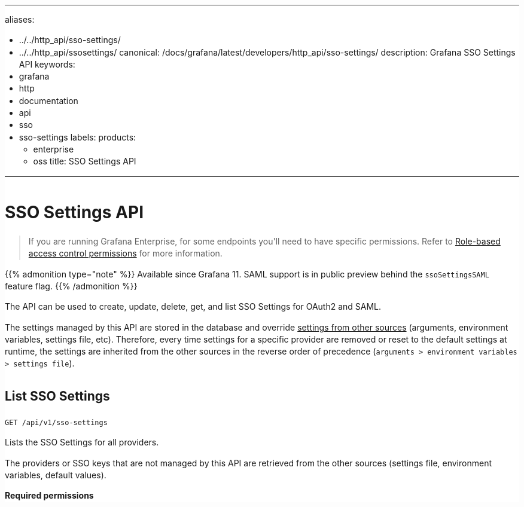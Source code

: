-----

aliases:

- ../../http\_api/sso-settings/
- ../../http\_api/ssosettings/
  canonical: /docs/grafana/latest/developers/http\_api/sso-settings/
  description: Grafana SSO Settings API
  keywords:
- grafana
- http
- documentation
- api
- sso
- sso-settings
  labels:
  products:
  - enterprise
  - oss
    title: SSO Settings API

-----

# SSO Settings API

> If you are running Grafana Enterprise, for some endpoints you'll need to have specific permissions. Refer to [Role-based access control permissions](/docs/grafana/latest/administration/roles-and-permissions/access-control/custom-role-actions-scopes/) for more information.

{{% admonition type="note" %}}
Available since Grafana 11. SAML support is in public preview behind the `ssoSettingsSAML` feature flag.
{{% /admonition %}}

The API can be used to create, update, delete, get, and list SSO Settings for OAuth2 and SAML.

The settings managed by this API are stored in the database and override
[settings from other sources](../../../setup-grafana/configure-security/configure-authentication/)
(arguments, environment variables, settings file, etc).
Therefore, every time settings for a specific provider are removed or reset to the default settings at runtime,
the settings are inherited from the other sources in the reverse order of precedence
(`arguments > environment variables > settings file`).

## List SSO Settings

`GET /api/v1/sso-settings`

Lists the SSO Settings for all providers.

The providers or SSO keys that are not managed by this API are retrieved from the other sources (settings file, environment variables, default values).

**Required permissions**
